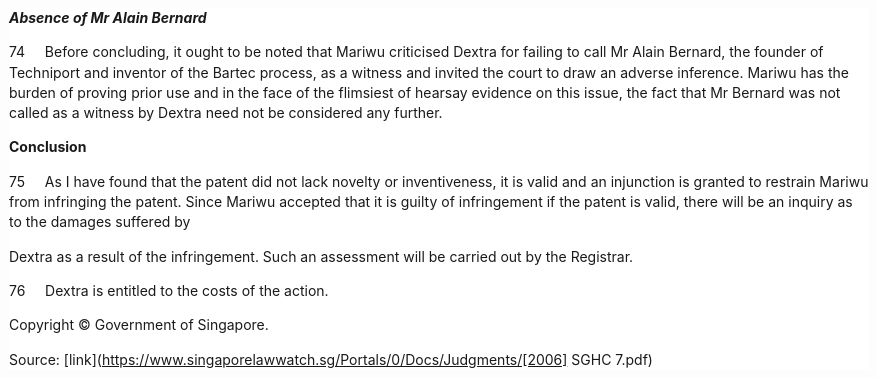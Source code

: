 **_Absence of Mr Alain Bernard_** 

74     Before concluding, it ought to be noted that Mariwu criticised Dextra for failing to call Mr Alain Bernard, the founder of Techniport and inventor of the Bartec process, as a witness and invited the court to draw an adverse inference. Mariwu has the burden of proving prior use and in the face of the flimsiest of hearsay evidence on this issue, the fact that Mr Bernard was not called as a witness by Dextra need not be considered any further. 

**Conclusion** 

75     As I have found that the patent did not lack novelty or inventiveness, it is valid and an injunction is granted to restrain Mariwu from infringing the patent. Since Mariwu accepted that it is guilty of infringement if the patent is valid, there will be an inquiry as to the damages suffered by 


Dextra as a result of the infringement. Such an assessment will be carried out by the Registrar. 

76     Dextra is entitled to the costs of the action. 

 Copyright © Government of Singapore. 


Source: [link](https://www.singaporelawwatch.sg/Portals/0/Docs/Judgments/[2006] SGHC 7.pdf)
